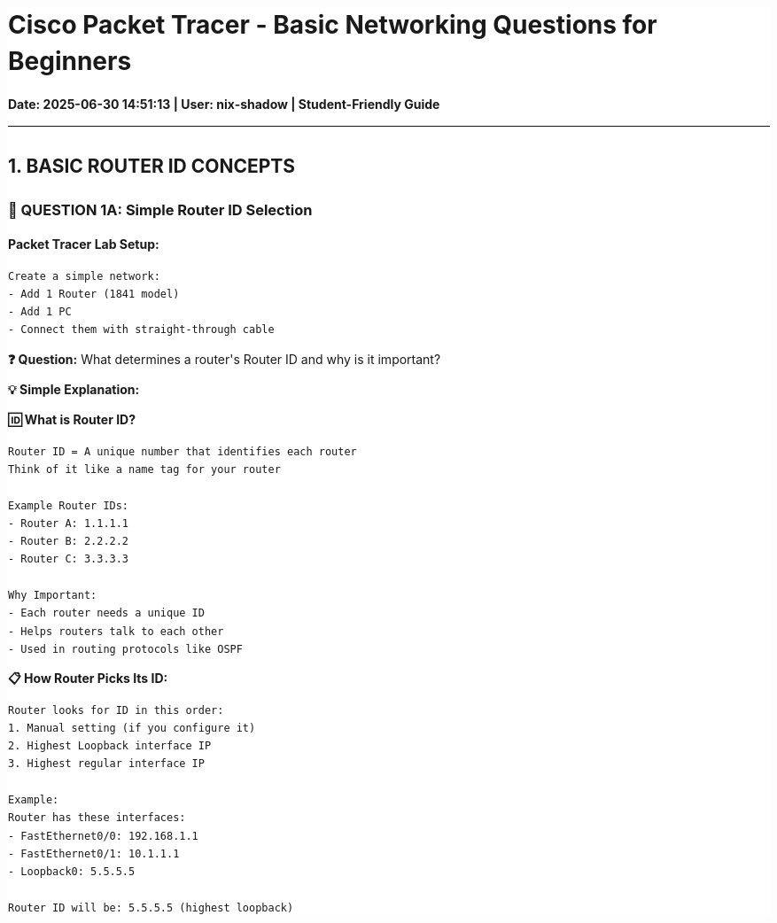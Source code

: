 # Cisco Packet Tracer - Basic Networking Questions for Beginners
**Date: 2025-06-30 14:51:13 | User: nix-shadow | Student-Friendly Guide**

---

## 1. BASIC ROUTER ID CONCEPTS

### 🔹 QUESTION 1A: Simple Router ID Selection
**Packet Tracer Lab Setup:**
```
Create a simple network:
- Add 1 Router (1841 model)
- Add 1 PC
- Connect them with straight-through cable
```

**❓ Question:** What determines a router's Router ID and why is it important?

**💡 Simple Explanation:**

**🆔 What is Router ID?**
```
Router ID = A unique number that identifies each router
Think of it like a name tag for your router

Example Router IDs:
- Router A: 1.1.1.1
- Router B: 2.2.2.2  
- Router C: 3.3.3.3

Why Important:
- Each router needs a unique ID
- Helps routers talk to each other
- Used in routing protocols like OSPF
```

**📋 How Router Picks Its ID:**
```
Router looks for ID in this order:
1. Manual setting (if you configure it)
2. Highest Loopback interface IP
3. Highest regular interface IP

Example:
Router has these interfaces:
- FastEthernet0/0: 192.168.1.1
- FastEthernet0/1: 10.1.1.1
- Loopback0: 5.5.5.5

Router ID will be: 5.5.5.5 (highest loopback)
```
